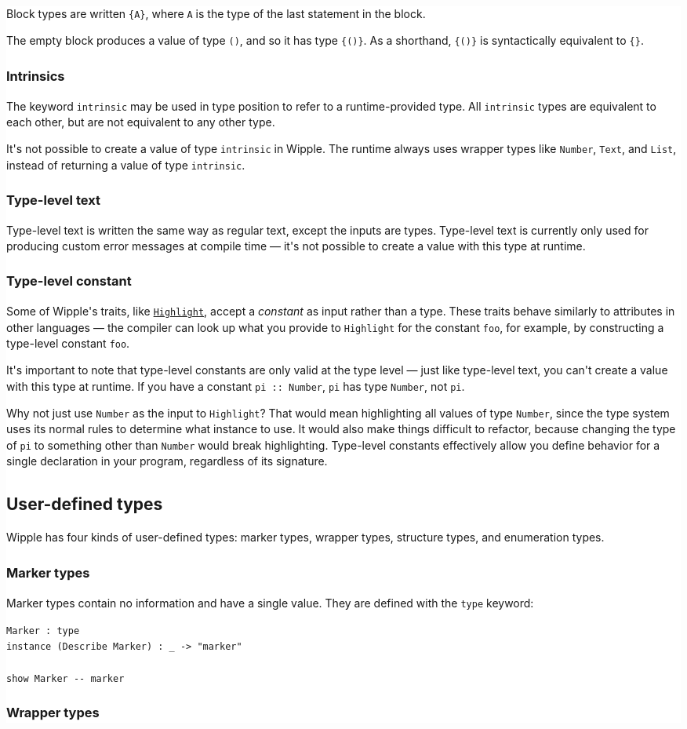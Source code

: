 Block types are written `{A}`, where `A` is the type of the last statement in the block.

The empty block produces a value of type `()`, and so it has type `{()}`. As a shorthand, `{()}` is syntactically equivalent to `{}`.

### Intrinsics

The keyword `intrinsic` may be used in type position to refer to a runtime-provided type. All `intrinsic` types are equivalent to each other, but are not equivalent to any other type.

It's not possible to create a value of type `intrinsic` in Wipple. The runtime always uses wrapper types like `Number`, `Text`, and `List`, instead of returning a value of type `intrinsic`.

### Type-level text

Type-level text is written the same way as regular text, except the inputs are types. Type-level text is currently only used for producing custom error messages at compile time — it's not possible to create a value with this type at runtime.

### Type-level constant

Some of Wipple's traits, like [`Highlight`](../guides/interactive-elements.md), accept a _constant_ as input rather than a type. These traits behave similarly to attributes in other languages — the compiler can look up what you provide to `Highlight` for the constant `foo`, for example, by constructing a type-level constant `foo`.

It's important to note that type-level constants are only valid at the type level — just like type-level text, you can't create a value with this type at runtime. If you have a constant `pi :: Number`, `pi` has type `Number`, not `pi`.

Why not just use `Number` as the input to `Highlight`? That would mean highlighting all values of type `Number`, since the type system uses its normal rules to determine what instance to use. It would also make things difficult to refactor, because changing the type of `pi` to something other than `Number` would break highlighting. Type-level constants effectively allow you define behavior for a single declaration in your program, regardless of its signature.

## User-defined types

Wipple has four kinds of user-defined types: marker types, wrapper types, structure types, and enumeration types.

### Marker types

Marker types contain no information and have a single value. They are defined with the `type` keyword:

```wipple
Marker : type
instance (Describe Marker) : _ -> "marker"

show Marker -- marker
```

### Wrapper types
